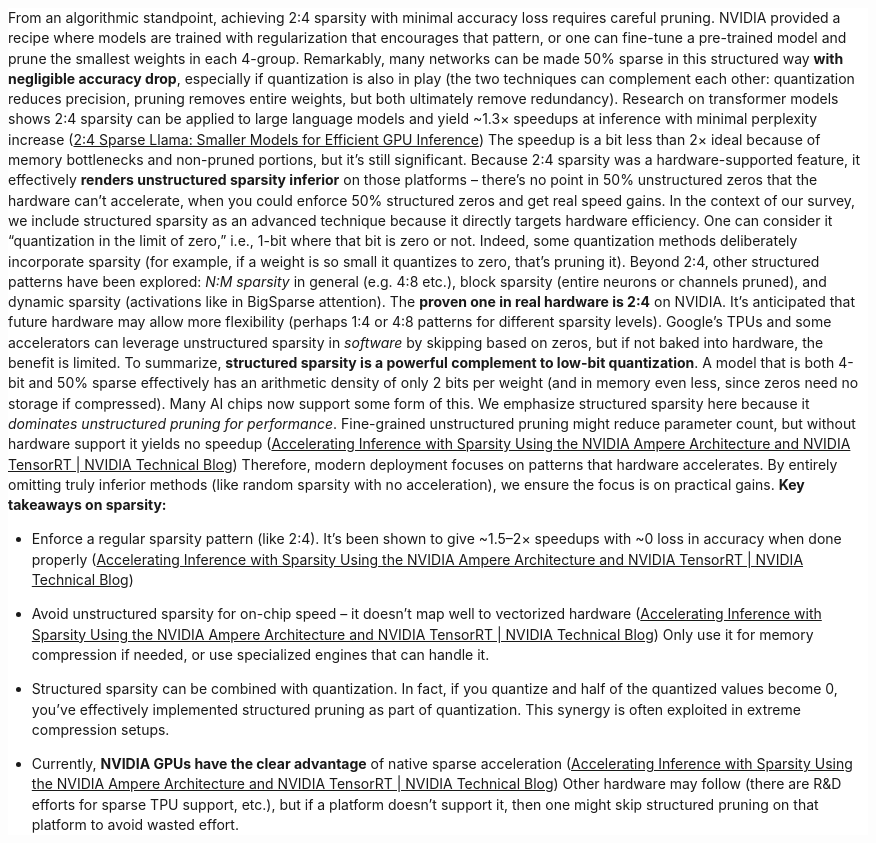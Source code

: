 From an algorithmic standpoint, achieving 2:4 sparsity with minimal accuracy loss requires careful pruning. NVIDIA provided a recipe where models are trained with regularization that encourages that pattern, or one can fine-tune a pre-trained model and prune the smallest weights in each 4-group. Remarkably, many networks can be made 50% sparse in this structured way **with negligible accuracy drop**, especially if quantization is also in play (the two techniques can complement each other: quantization reduces precision, pruning removes entire weights, but both ultimately remove redundancy). Research on transformer models shows 2:4 sparsity can be applied to large language models and yield ~1.3× speedups at inference with minimal perplexity increase ([2:4 Sparse Llama: Smaller Models for Efficient GPU Inference](https://neuralmagic.com/blog/24-sparse-llama-smaller-models-for-efficient-gpu-inference/))  The speedup is a bit less than 2× ideal because of memory bottlenecks and non-pruned portions, but it’s still significant.
Because 2:4 sparsity was a hardware-supported feature, it effectively **renders unstructured sparsity inferior** on those platforms – there’s no point in 50% unstructured zeros that the hardware can’t accelerate, when you could enforce 50% structured zeros and get real speed gains. In the context of our survey, we include structured sparsity as an advanced technique because it directly targets hardware efficiency. One can consider it “quantization in the limit of zero,” i.e., 1-bit where that bit is zero or not. Indeed, some quantization methods deliberately incorporate sparsity (for example, if a weight is so small it quantizes to zero, that’s pruning it).
Beyond 2:4, other structured patterns have been explored: *N:M sparsity* in general (e.g. 4:8 etc.), block sparsity (entire neurons or channels pruned), and dynamic sparsity (activations like in BigSparse attention). The **proven one in real hardware is 2:4** on NVIDIA. It’s anticipated that future hardware may allow more flexibility (perhaps 1:4 or 4:8 patterns for different sparsity levels). Google’s TPUs and some accelerators can leverage unstructured sparsity in *software* by skipping based on zeros, but if not baked into hardware, the benefit is limited.
To summarize, **structured sparsity is a powerful complement to low-bit quantization**. A model that is both 4-bit and 50% sparse effectively has an arithmetic density of only 2 bits per weight (and in memory even less, since zeros need no storage if compressed). Many AI chips now support some form of this. We emphasize structured sparsity here because it *dominates unstructured pruning for performance*. Fine-grained unstructured pruning might reduce parameter count, but without hardware support it yields no speedup ([Accelerating Inference with Sparsity Using the NVIDIA Ampere Architecture and NVIDIA TensorRT | NVIDIA Technical Blog](https://developer.nvidia.com/blog/accelerating-inference-with-sparsity-using-ampere-and-tensorrt/))  Therefore, modern deployment focuses on patterns that hardware accelerates. By entirely omitting truly inferior methods (like random sparsity with no acceleration), we ensure the focus is on practical gains.
**Key takeaways on sparsity:**
- Enforce a regular sparsity pattern (like 2:4). It’s been shown to give ~1.5–2× speedups with ~0 loss in accuracy when done properly ([Accelerating Inference with Sparsity Using the NVIDIA Ampere Architecture and NVIDIA TensorRT | NVIDIA Technical Blog](https://developer.nvidia.com/blog/accelerating-inference-with-sparsity-using-ampere-and-tensorrt/))
- Avoid unstructured sparsity for on-chip speed – it doesn’t map well to vectorized hardware ([Accelerating Inference with Sparsity Using the NVIDIA Ampere Architecture and NVIDIA TensorRT | NVIDIA Technical Blog](https://developer.nvidia.com/blog/accelerating-inference-with-sparsity-using-ampere-and-tensorrt/))  Only use it for memory compression if needed, or use specialized engines that can handle it.

- Structured sparsity can be combined with quantization. In fact, if you quantize and half of the quantized values become 0, you’ve effectively implemented structured pruning as part of quantization. This synergy is often exploited in extreme compression setups.

- Currently, **NVIDIA GPUs have the clear advantage** of native sparse acceleration ([Accelerating Inference with Sparsity Using the NVIDIA Ampere Architecture and NVIDIA TensorRT | NVIDIA Technical Blog](https://developer.nvidia.com/blog/accelerating-inference-with-sparsity-using-ampere-and-tensorrt/))  Other hardware may follow (there are R&amp;D efforts for sparse TPU support, etc.), but if a platform doesn’t support it, then one might skip structured pruning on that platform to avoid wasted effort.
